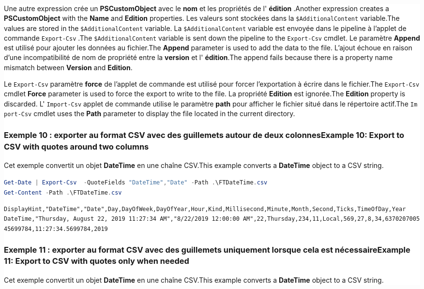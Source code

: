 <span data-ttu-id="1269a-215">Une autre expression crée un **PSCustomObject** avec le **nom** et les propriétés de l' **édition** .</span><span class="sxs-lookup"><span data-stu-id="1269a-215">Another expression creates a **PSCustomObject** with the **Name** and **Edition** properties.</span></span> <span data-ttu-id="1269a-216">Les valeurs sont stockées dans la `$AdditionalContent` variable.</span><span class="sxs-lookup"><span data-stu-id="1269a-216">The values are stored in the `$AdditionalContent` variable.</span></span> <span data-ttu-id="1269a-217">La `$AdditionalContent` variable est envoyée dans le pipeline à l’applet de commande `Export-Csv` .</span><span class="sxs-lookup"><span data-stu-id="1269a-217">The `$AdditionalContent` variable is sent down the pipeline to the `Export-Csv` cmdlet.</span></span> <span data-ttu-id="1269a-218">Le paramètre **Append** est utilisé pour ajouter les données au fichier.</span><span class="sxs-lookup"><span data-stu-id="1269a-218">The **Append** parameter is used to add the data to the file.</span></span> <span data-ttu-id="1269a-219">L’ajout échoue en raison d’une incompatibilité de nom de propriété entre la **version** et l' **édition**.</span><span class="sxs-lookup"><span data-stu-id="1269a-219">The append fails because there is a property name mismatch between **Version** and **Edition**.</span></span>

<span data-ttu-id="1269a-220">Le `Export-Csv` paramètre **force** de l’applet de commande est utilisé pour forcer l’exportation à écrire dans le fichier.</span><span class="sxs-lookup"><span data-stu-id="1269a-220">The `Export-Csv` cmdlet **Force** parameter is used to force the export to write to the file.</span></span> <span data-ttu-id="1269a-221">La propriété **Edition** est ignorée.</span><span class="sxs-lookup"><span data-stu-id="1269a-221">The **Edition** property is discarded.</span></span> <span data-ttu-id="1269a-222">L' `Import-Csv` applet de commande utilise le paramètre **path** pour afficher le fichier situé dans le répertoire actif.</span><span class="sxs-lookup"><span data-stu-id="1269a-222">The `Import-Csv` cmdlet uses the **Path** parameter to display the file located in the current directory.</span></span>

### <span data-ttu-id="1269a-223">Exemple 10 : exporter au format CSV avec des guillemets autour de deux colonnes</span><span class="sxs-lookup"><span data-stu-id="1269a-223">Example 10: Export to CSV with quotes around two columns</span></span>

<span data-ttu-id="1269a-224">Cet exemple convertit un objet **DateTime** en une chaîne CSV.</span><span class="sxs-lookup"><span data-stu-id="1269a-224">This example converts a **DateTime** object to a CSV string.</span></span>

```powershell
Get-Date | Export-Csv  -QuoteFields "DateTime","Date" -Path .\FTDateTime.csv
Get-Content -Path .\FTDateTime.csv
```

```Output
DisplayHint,"DateTime","Date",Day,DayOfWeek,DayOfYear,Hour,Kind,Millisecond,Minute,Month,Second,Ticks,TimeOfDay,Year
DateTime,"Thursday, August 22, 2019 11:27:34 AM","8/22/2019 12:00:00 AM",22,Thursday,234,11,Local,569,27,8,34,637020700545699784,11:27:34.5699784,2019
```

### <span data-ttu-id="1269a-225">Exemple 11 : exporter au format CSV avec des guillemets uniquement lorsque cela est nécessaire</span><span class="sxs-lookup"><span data-stu-id="1269a-225">Example 11: Export to CSV with quotes only when needed</span></span>

<span data-ttu-id="1269a-226">Cet exemple convertit un objet **DateTime** en une chaîne CSV.</span><span class="sxs-lookup"><span data-stu-id="1269a-226">This example converts a **DateTime** object to a CSV string.</span></span>
